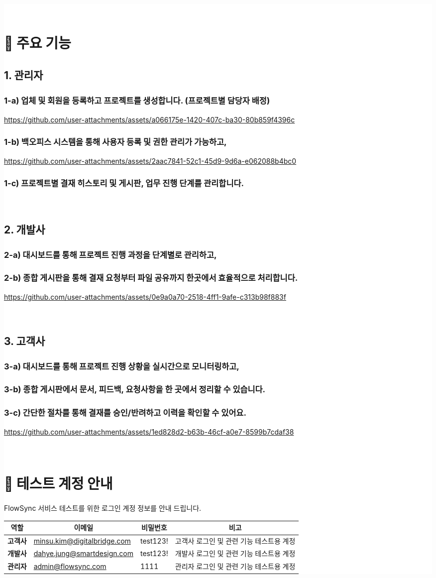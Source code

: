 <br/>

# 🚀 주요 기능

## 1. 관리자

### 1-a) 업체 및 회원을 등록하고 프로젝트를 생성합니다. (프로젝트별 담당자 배정)

https://github.com/user-attachments/assets/a066175e-1420-407c-ba30-80b859f4396c

### 1-b) 백오피스 시스템을 통해 사용자 등록 및 권한 관리가 가능하고,

https://github.com/user-attachments/assets/2aac7841-52c1-45d9-9d6a-e062088b4bc0

### 1-c) 프로젝트별 결재 히스토리 및 게시판, 업무 진행 단계를 관리합니다.

<br/>

## 2. 개발사

### 2-a) 대시보드를 통해 프로젝트 진행 과정을 단계별로 관리하고,

### 2-b) 종합 게시판을 통해 결재 요청부터 파일 공유까지 한곳에서 효율적으로 처리합니다.

https://github.com/user-attachments/assets/0e9a0a70-2518-4ff1-9afe-c313b98f883f

<br/>

## 3. 고객사

### 3-a) 대시보드를 통해 프로젝트 진행 상황을 실시간으로 모니터링하고,

### 3-b) 종합 게시판에서 문서, 피드백, 요청사항을 한 곳에서 정리할 수 있습니다.

### 3-c) 간단한 절차를 통해 결재를 승인/반려하고 이력을 확인할 수 있어요.
https://github.com/user-attachments/assets/1ed828d2-b63b-46cf-a0e7-8599b7cdaf38

<br/>

# 🧪 테스트 계정 안내

FlowSync 서비스 테스트를 위한 로그인 계정 정보를 안내 드립니다.

| **역할**            | **이메일**                   | **비밀번호** | **비고**                                                                                   |
| ------------------- | ---------------------------- | ------------ | ------------------------------------------------------------------------------------------ |
| **고객사**          | minsu.kim@digitalbridge.com           | test123!    | 고객사 로그인 및 관련 기능 테스트용 계정                                                   |
| **개발사**        | dahye.jung@smartdesign.com | test123!    | 개발사 로그인 및 관련 기능 테스트용 계정                                                 |
| **관리자**   | admin@flowsync.com        | 1111    | 관리자 로그인 및 관련 기능 테스트용 계정                                           |

